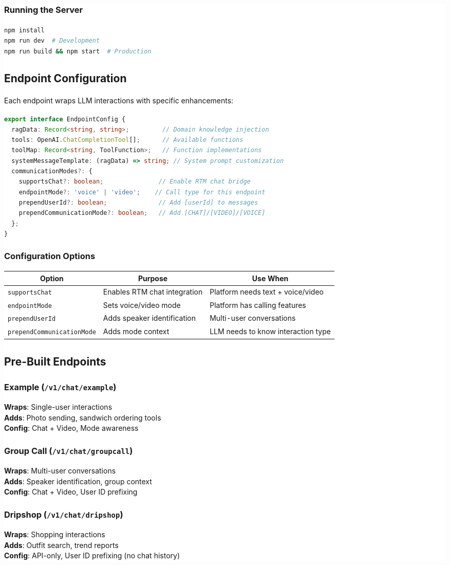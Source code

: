 ### Running the Server

```bash
npm install
npm run dev  # Development
npm run build && npm start  # Production
```

## Endpoint Configuration

Each endpoint wraps LLM interactions with specific enhancements:

```typescript
export interface EndpointConfig {
  ragData: Record<string, string>;         // Domain knowledge injection
  tools: OpenAI.ChatCompletionTool[];      // Available functions
  toolMap: Record<string, ToolFunction>;   // Function implementations
  systemMessageTemplate: (ragData) => string; // System prompt customization
  communicationModes?: {
    supportsChat?: boolean;               // Enable RTM chat bridge
    endpointMode?: 'voice' | 'video';    // Call type for this endpoint
    prependUserId?: boolean;              // Add [userId] to messages
    prependCommunicationMode?: boolean;   // Add [CHAT]/[VIDEO]/[VOICE]
  };
}
```

### Configuration Options

| Option | Purpose | Use When |
|--------|---------|----------|
| `supportsChat` | Enables RTM chat integration | Platform needs text + voice/video |
| `endpointMode` | Sets voice/video mode | Platform has calling features |
| `prependUserId` | Adds speaker identification | Multi-user conversations |
| `prependCommunicationMode` | Adds mode context | LLM needs to know interaction type |

## Pre-Built Endpoints

### Example (`/v1/chat/example`)
**Wraps**: Single-user interactions  
**Adds**: Photo sending, sandwich ordering tools  
**Config**: Chat + Video, Mode awareness

### Group Call (`/v1/chat/groupcall`)
**Wraps**: Multi-user conversations  
**Adds**: Speaker identification, group context  
**Config**: Chat + Video, User ID prefixing

### Dripshop (`/v1/chat/dripshop`)
**Wraps**: Shopping interactions  
**Adds**: Outfit search, trend reports  
**Config**: API-only, User ID prefixing (no chat history)
